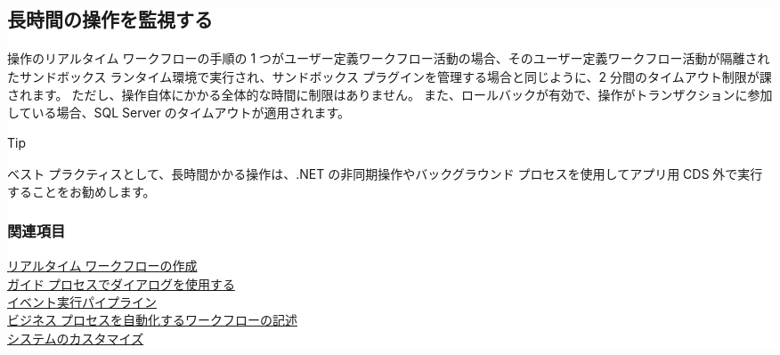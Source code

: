<a name="bkmk_longrunning"></a>

## <a name="watch-out-for-long-running-actions"></a>長時間の操作を監視する

操作のリアルタイム ワークフローの手順の 1 つがユーザー定義ワークフロー活動の場合、そのユーザー定義ワークフロー活動が隔離されたサンドボックス ランタイム環境で実行され、サンドボックス プラグインを管理する場合と同じように、2 分間のタイムアウト制限が課されます。 ただし、操作自体にかかる全体的な時間に制限はありません。 また、ロールバックが有効で、操作がトランザクションに参加している場合、SQL Server のタイムアウトが適用されます。  

> [!TIP]
>  ベスト プラクティスとして、長時間かかる操作は、.NET の非同期操作やバックグラウンド プロセスを使用してアプリ用 CDS 外で実行することをお勧めします。  
  
### <a name="see-also"></a>関連項目  
 [リアルタイム ワークフローの作成](/dynamics365/customer-engagement/developer/create-real-time-workflows)   
 [ガイド プロセスでダイアログを使用する](/dynamics365/customer-engagement/developer/use-dialogs-guided-processes)   
 [イベント実行パイプライン](event-framework.md#event-execution-pipeline)   
 [ビジネス プロセスを自動化するワークフローの記述](/dynamics365/customer-engagement/developer/automate-business-processes-customer-engagement)   
 [システムのカスタマイズ](https://technet.microsoft.com/library/dn531158.aspx)
